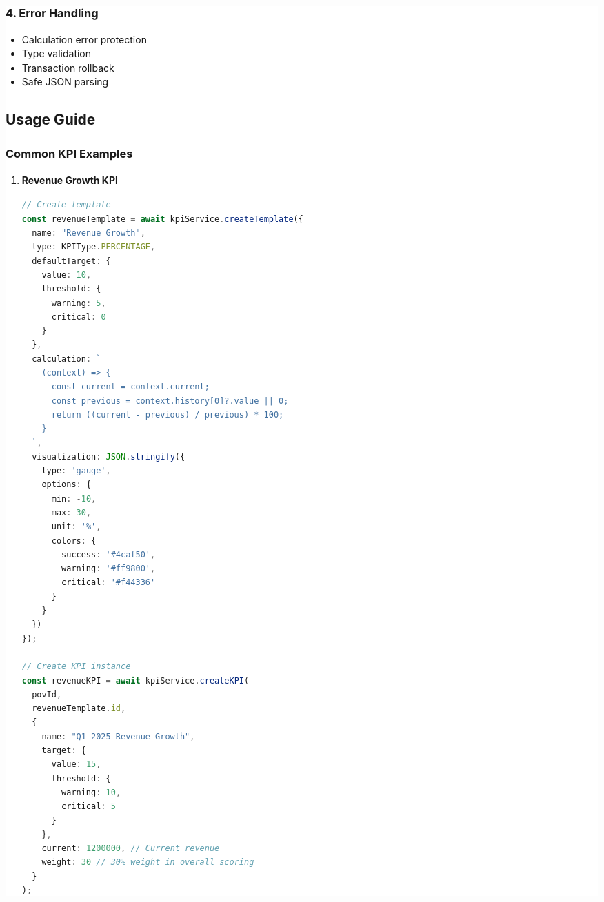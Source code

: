 ### 4. Error Handling
- Calculation error protection
- Type validation
- Transaction rollback
- Safe JSON parsing

## Usage Guide

### Common KPI Examples

1. **Revenue Growth KPI**
   ```typescript
   // Create template
   const revenueTemplate = await kpiService.createTemplate({
     name: "Revenue Growth",
     type: KPIType.PERCENTAGE,
     defaultTarget: {
       value: 10,
       threshold: {
         warning: 5,
         critical: 0
       }
     },
     calculation: `
       (context) => {
         const current = context.current;
         const previous = context.history[0]?.value || 0;
         return ((current - previous) / previous) * 100;
       }
     `,
     visualization: JSON.stringify({
       type: 'gauge',
       options: {
         min: -10,
         max: 30,
         unit: '%',
         colors: {
           success: '#4caf50',
           warning: '#ff9800',
           critical: '#f44336'
         }
       }
     })
   });

   // Create KPI instance
   const revenueKPI = await kpiService.createKPI(
     povId,
     revenueTemplate.id,
     {
       name: "Q1 2025 Revenue Growth",
       target: {
         value: 15,
         threshold: {
           warning: 10,
           critical: 5
         }
       },
       current: 1200000, // Current revenue
       weight: 30 // 30% weight in overall scoring
     }
   );
   ```